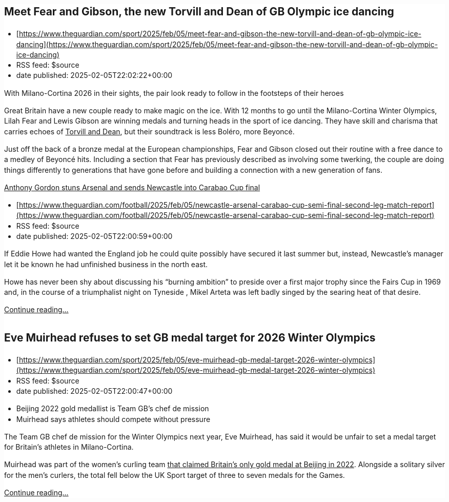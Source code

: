## Meet Fear and Gibson, the new Torvill and Dean of GB Olympic ice dancing
 - [https://www.theguardian.com/sport/2025/feb/05/meet-fear-and-gibson-the-new-torvill-and-dean-of-gb-olympic-ice-dancing](https://www.theguardian.com/sport/2025/feb/05/meet-fear-and-gibson-the-new-torvill-and-dean-of-gb-olympic-ice-dancing)
 - RSS feed: $source
 - date published: 2025-02-05T22:02:22+00:00

<p>With Milano-Cortina 2026 in their sights, the pair look ready to follow in the footsteps of their heroes</p><p>Great Britain have a new couple ready to make magic on the ice. With 12 months to go until the Milano-Cortina Winter Olympics, Lilah Fear and Lewis Gibson are winning medals and turning heads in the sport of ice dancing. They have skill and charisma that carries echoes of <a href="https://www.theguardian.com/stage/2014/apr/22/how-we-made-bolero-christopher-dean-jayne-torvill">Torvill and Dean</a>, but their soundtrack is less Boléro, more Beyoncé.</p><p>Just off the back of a bronze medal at the European championships, Fear and Gibson closed out their routine with a free dance to a medley of Beyoncé hits. Including a section that Fear has previously described as involving some twerking, the couple are doing things differently to generations that have gone before and building a connection with a new generation of fans.</p> <a href="https://www.theguardian.com/sport/2025/fe

## Anthony Gordon stuns Arsenal and sends Newcastle into Carabao Cup final
 - [https://www.theguardian.com/football/2025/feb/05/newcastle-arsenal-carabao-cup-semi-final-second-leg-match-report](https://www.theguardian.com/football/2025/feb/05/newcastle-arsenal-carabao-cup-semi-final-second-leg-match-report)
 - RSS feed: $source
 - date published: 2025-02-05T22:00:59+00:00

<p>If Eddie Howe had wanted the England job he could quite possibly have secured it last summer but, instead, Newcastle’s manager let it be known he had unfinished business in the north east.</p><p>Howe has never been shy about discussing his “burning ambition” to preside over a first major trophy since the Fairs Cup in 1969 and, in the course of a triumphalist night on Tyneside , Mikel Arteta was left badly singed by the searing heat of that desire.</p> <a href="https://www.theguardian.com/football/2025/feb/05/newcastle-arsenal-carabao-cup-semi-final-second-leg-match-report">Continue reading...</a>

## Eve Muirhead refuses to set GB medal target for 2026 Winter Olympics
 - [https://www.theguardian.com/sport/2025/feb/05/eve-muirhead-gb-medal-target-2026-winter-olympics](https://www.theguardian.com/sport/2025/feb/05/eve-muirhead-gb-medal-target-2026-winter-olympics)
 - RSS feed: $source
 - date published: 2025-02-05T22:00:47+00:00

<ul><li>Beijing 2022 gold medallist is Team GB’s chef de mission</li><li>Muirhead says athletes should compete without pressure</li></ul><p>The Team GB chef de mission for the Winter Olympics next year, Eve Muirhead, has said it would be unfair to set a medal target for Britain’s athletes in Milano-Cortina.</p><p>Muirhead was part of the women’s curling team <a href="https://www.theguardian.com/sport/2022/feb/20/eve-muirhead-leads-team-gb-to-first-beijing-winter-olympics-gold-with-victory-in-womens-final">that claimed Britain’s only gold medal at Beijing in 2022</a>. Alongside a solitary silver for the men’s curlers, the total fell below the UK Sport target of three to seven medals for the Games.</p> <a href="https://www.theguardian.com/sport/2025/feb/05/eve-muirhead-gb-medal-target-2026-winter-olympics">Continue reading...</a>
